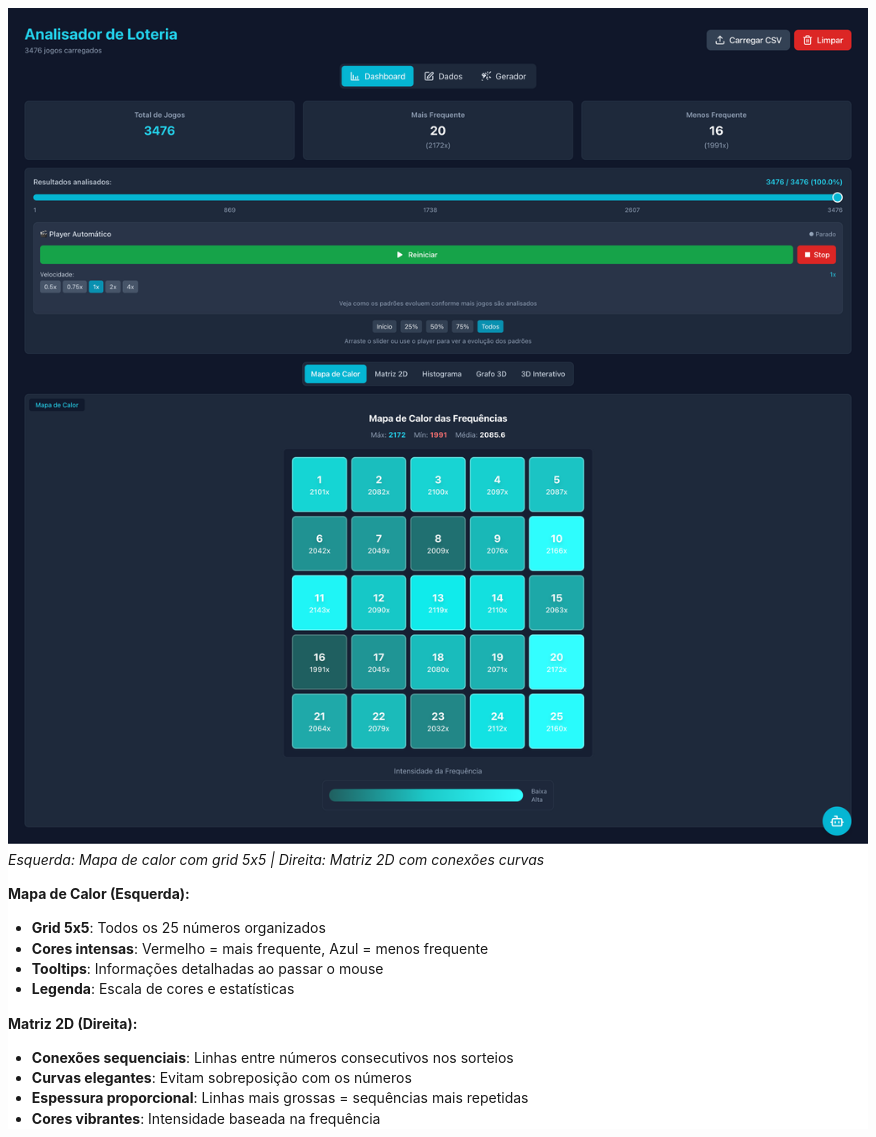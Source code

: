 ![Visualizações 2D](imagens/02.png)
*Esquerda: Mapa de calor com grid 5x5 | Direita: Matriz 2D com conexões curvas*

**Mapa de Calor (Esquerda):**
- **Grid 5x5**: Todos os 25 números organizados
- **Cores intensas**: Vermelho = mais frequente, Azul = menos frequente
- **Tooltips**: Informações detalhadas ao passar o mouse
- **Legenda**: Escala de cores e estatísticas

**Matriz 2D (Direita):**
- **Conexões sequenciais**: Linhas entre números consecutivos nos sorteios
- **Curvas elegantes**: Evitam sobreposição com os números
- **Espessura proporcional**: Linhas mais grossas = sequências mais repetidas
- **Cores vibrantes**: Intensidade baseada na frequência
